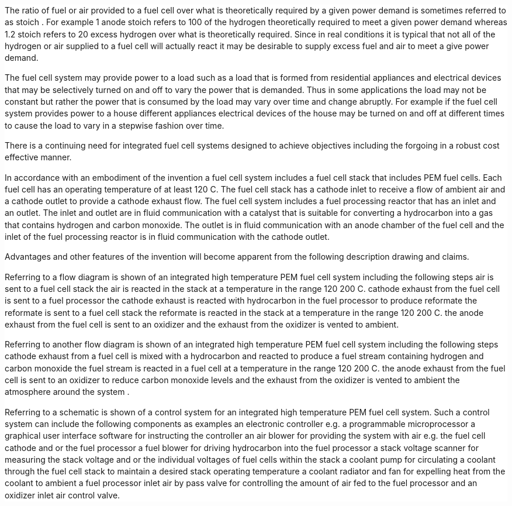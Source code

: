 The ratio of fuel or air provided to a fuel cell over what is theoretically required by a given power demand is sometimes referred to as stoich . For example 1 anode stoich refers to 100 of the hydrogen theoretically required to meet a given power demand whereas 1.2 stoich refers to 20 excess hydrogen over what is theoretically required. Since in real conditions it is typical that not all of the hydrogen or air supplied to a fuel cell will actually react it may be desirable to supply excess fuel and air to meet a give power demand.

The fuel cell system may provide power to a load such as a load that is formed from residential appliances and electrical devices that may be selectively turned on and off to vary the power that is demanded. Thus in some applications the load may not be constant but rather the power that is consumed by the load may vary over time and change abruptly. For example if the fuel cell system provides power to a house different appliances electrical devices of the house may be turned on and off at different times to cause the load to vary in a stepwise fashion over time.

There is a continuing need for integrated fuel cell systems designed to achieve objectives including the forgoing in a robust cost effective manner.

In accordance with an embodiment of the invention a fuel cell system includes a fuel cell stack that includes PEM fuel cells. Each fuel cell has an operating temperature of at least 120 C. The fuel cell stack has a cathode inlet to receive a flow of ambient air and a cathode outlet to provide a cathode exhaust flow. The fuel cell system includes a fuel processing reactor that has an inlet and an outlet. The inlet and outlet are in fluid communication with a catalyst that is suitable for converting a hydrocarbon into a gas that contains hydrogen and carbon monoxide. The outlet is in fluid communication with an anode chamber of the fuel cell and the inlet of the fuel processing reactor is in fluid communication with the cathode outlet.

Advantages and other features of the invention will become apparent from the following description drawing and claims.

Referring to a flow diagram is shown of an integrated high temperature PEM fuel cell system including the following steps air is sent to a fuel cell stack the air is reacted in the stack at a temperature in the range 120 200 C. cathode exhaust from the fuel cell is sent to a fuel processor the cathode exhaust is reacted with hydrocarbon in the fuel processor to produce reformate the reformate is sent to a fuel cell stack the reformate is reacted in the stack at a temperature in the range 120 200 C. the anode exhaust from the fuel cell is sent to an oxidizer and the exhaust from the oxidizer is vented to ambient.

Referring to another flow diagram is shown of an integrated high temperature PEM fuel cell system including the following steps cathode exhaust from a fuel cell is mixed with a hydrocarbon and reacted to produce a fuel stream containing hydrogen and carbon monoxide the fuel stream is reacted in a fuel cell at a temperature in the range 120 200 C. the anode exhaust from the fuel cell is sent to an oxidizer to reduce carbon monoxide levels and the exhaust from the oxidizer is vented to ambient the atmosphere around the system .

Referring to a schematic is shown of a control system for an integrated high temperature PEM fuel cell system. Such a control system can include the following components as examples an electronic controller e.g. a programmable microprocessor a graphical user interface software for instructing the controller an air blower for providing the system with air e.g. the fuel cell cathode and or the fuel processor a fuel blower for driving hydrocarbon into the fuel processor a stack voltage scanner for measuring the stack voltage and or the individual voltages of fuel cells within the stack a coolant pump for circulating a coolant through the fuel cell stack to maintain a desired stack operating temperature a coolant radiator and fan for expelling heat from the coolant to ambient a fuel processor inlet air by pass valve for controlling the amount of air fed to the fuel processor and an oxidizer inlet air control valve.
